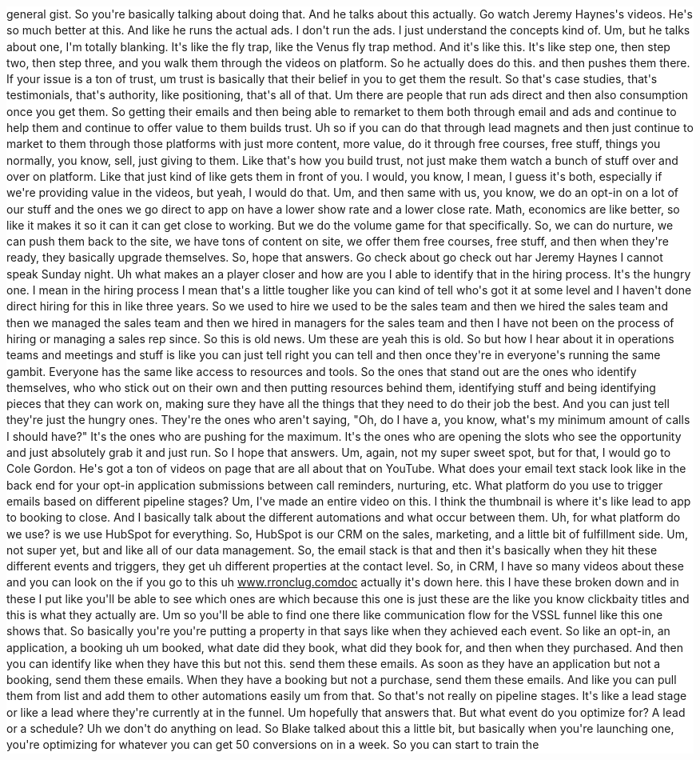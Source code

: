 general gist. So you're basically talking about doing that. And he talks about this actually. Go watch Jeremy Haynes's videos. He's so much better at this. And like he runs the actual ads. I don't run the ads. I just understand the concepts kind of. Um, but he talks about one, I'm totally blanking. It's like the fly trap, like the Venus fly trap method. And it's like this. It's like step one, then step two, then step three, and you walk them through the videos on platform. So he actually does do this. and then pushes them there. If your issue is a ton of trust, um trust is basically that their belief in you to get them the result. So that's case studies, that's testimonials, that's authority, like positioning, that's all of that. Um there are people that run ads direct and then also consumption once you get them. So getting their emails and then being able to remarket to them both through email and ads and continue to help them and continue to offer value to them builds trust. Uh so if you can do that through lead magnets and then just continue to market to them through those platforms with just more content, more value, do it through free courses, free stuff, things you normally, you know, sell, just giving to them. Like that's how you build trust, not just make them watch a bunch of stuff over and over on platform. Like that just kind of like gets them in front of you. I would, you know, I mean, I guess it's both, especially if we're providing value in the videos, but yeah, I would do that. Um, and then same with us, you know, we do an opt-in on a lot of our stuff and the ones we go direct to app on have a lower show rate and a lower close rate. Math, economics are like better, so like it makes it so it can it can get close to working. But we do the volume game for that specifically. So, we can do nurture, we can push them back to the site, we have tons of content on site, we offer them free courses, free stuff, and then when they're ready, they basically upgrade themselves. So, hope that answers. Go check about go check out har Jeremy Haynes I cannot speak Sunday night. Uh what makes an a player closer and how are you I able to identify that in the hiring process. It's the hungry one. I mean in the hiring process I mean that's a little tougher like you can kind of tell who's got it at some level and I haven't done direct hiring for this in like three years. So we used to hire we used to be the sales team and then we hired the sales team and then we managed the sales team and then we hired in managers for the sales team and then I have not been on the process of hiring or managing a sales rep since. So this is old news. Um these are yeah this is old. So but how I hear about it in operations teams and meetings and stuff is like you can just tell right you can tell and then once they're in everyone's running the same gambit. Everyone has the same like access to resources and tools. So the ones that stand out are the ones who identify themselves, who who stick out on their own and then putting resources behind them, identifying stuff and being identifying pieces that they can work on, making sure they have all the things that they need to do their job the best. And you can just tell they're just the hungry ones. They're the ones who aren't saying, "Oh, do I have a, you know, what's my minimum amount of calls I should have?" It's the ones who are pushing for the maximum. It's the ones who are opening the slots who see the opportunity and just absolutely grab it and just run. So I hope that answers. Um, again, not my super sweet spot, but for that, I would go to Cole Gordon. He's got a ton of videos on page that are all about that on YouTube. What does your email text stack look like in the back end for your opt-in application submissions between call reminders, nurturing, etc. What platform do you use to trigger emails based on different pipeline stages? Um, I've made an entire video on this. I think the thumbnail is where it's like lead to app to booking to close. And I basically talk about the different automations and what occur between them. Uh, for what platform do we use? is we use HubSpot for everything. So, HubSpot is our CRM on the sales, marketing, and a little bit of fulfillment side. Um, not super yet, but and like all of our data management. So, the email stack is that and then it's basically when they hit these different events and triggers, they get uh different properties at the contact level. So, in CRM, I have so many videos about these and you can look on the if you go to this uh www.rronclug.comdoc actually it's down here. this I have these broken down and in these I put like you'll be able to see which ones are which because this one is just these are the like you know clickbaity titles and this is what they actually are. Um so you'll be able to find one there like communication flow for the VSSL funnel like this one shows that. So basically you're you're putting a property in that says like when they achieved each event. So like an opt-in, an application, a booking uh um booked, what date did they book, what did they book for, and then when they purchased. And then you can identify like when they have this but not this. send them these emails. As soon as they have an application but not a booking, send them these emails. When they have a booking but not a purchase, send them these emails. And like you can pull them from list and add them to other automations easily um from that. So that's not really on pipeline stages. It's like a lead stage or like a lead where they're currently at in the funnel. Um hopefully that answers that. But what event do you optimize for? A lead or a schedule? Uh we don't do anything on lead. So Blake talked about this a little bit, but basically when you're launching one, you're optimizing for whatever you can get 50 conversions on in a week. So you can start to train the
